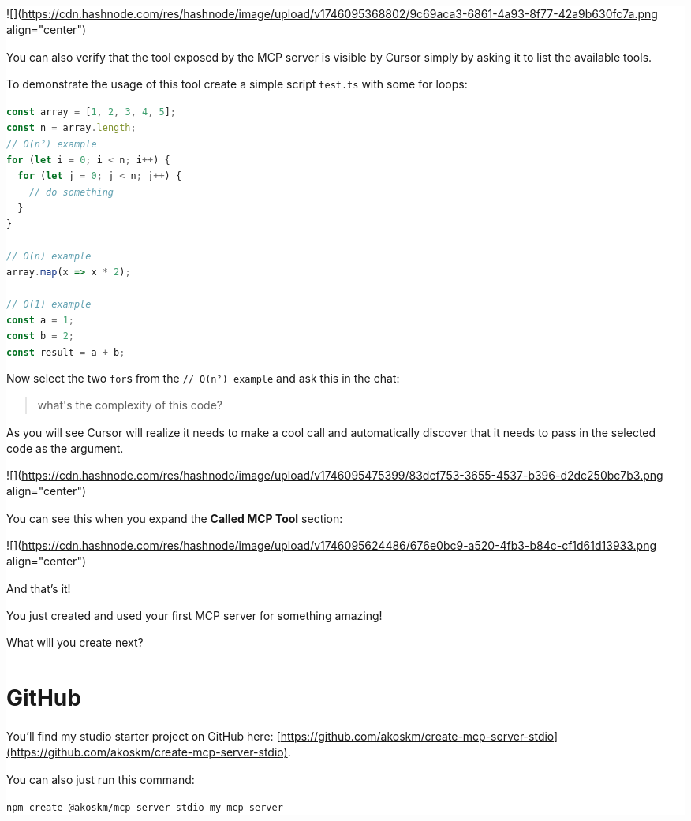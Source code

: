 ![](https://cdn.hashnode.com/res/hashnode/image/upload/v1746095368802/9c69aca3-6861-4a93-8f77-42a9b630fc7a.png align="center")

You can also verify that the tool exposed by the MCP server is visible by Cursor simply by asking it to list the available tools.

To demonstrate the usage of this tool create a simple script `test.ts` with some for loops:

```typescript
const array = [1, 2, 3, 4, 5];
const n = array.length;
// O(n²) example
for (let i = 0; i < n; i++) {
  for (let j = 0; j < n; j++) {
    // do something
  }
}

// O(n) example
array.map(x => x * 2);

// O(1) example
const a = 1;
const b = 2;
const result = a + b;
```

Now select the two `for`s from the `// O(n²) example` and ask this in the chat:

> what's the complexity of this code?

As you will see Cursor will realize it needs to make a cool call and automatically discover that it needs to pass in the selected code as the argument.

![](https://cdn.hashnode.com/res/hashnode/image/upload/v1746095475399/83dcf753-3655-4537-b396-d2dc250bc7b3.png align="center")

You can see this when you expand the **Called MCP Tool** section:

![](https://cdn.hashnode.com/res/hashnode/image/upload/v1746095624486/676e0bc9-a520-4fb3-b84c-cf1d61d13933.png align="center")

And that’s it!

You just created and used your first MCP server for something amazing!

What will you create next?

# GitHub

You’ll find my studio starter project on GitHub here: [https://github.com/akoskm/create-mcp-server-stdio](https://github.com/akoskm/create-mcp-server-stdio).

You can also just run this command:

```bash
npm create @akoskm/mcp-server-stdio my-mcp-server
```
